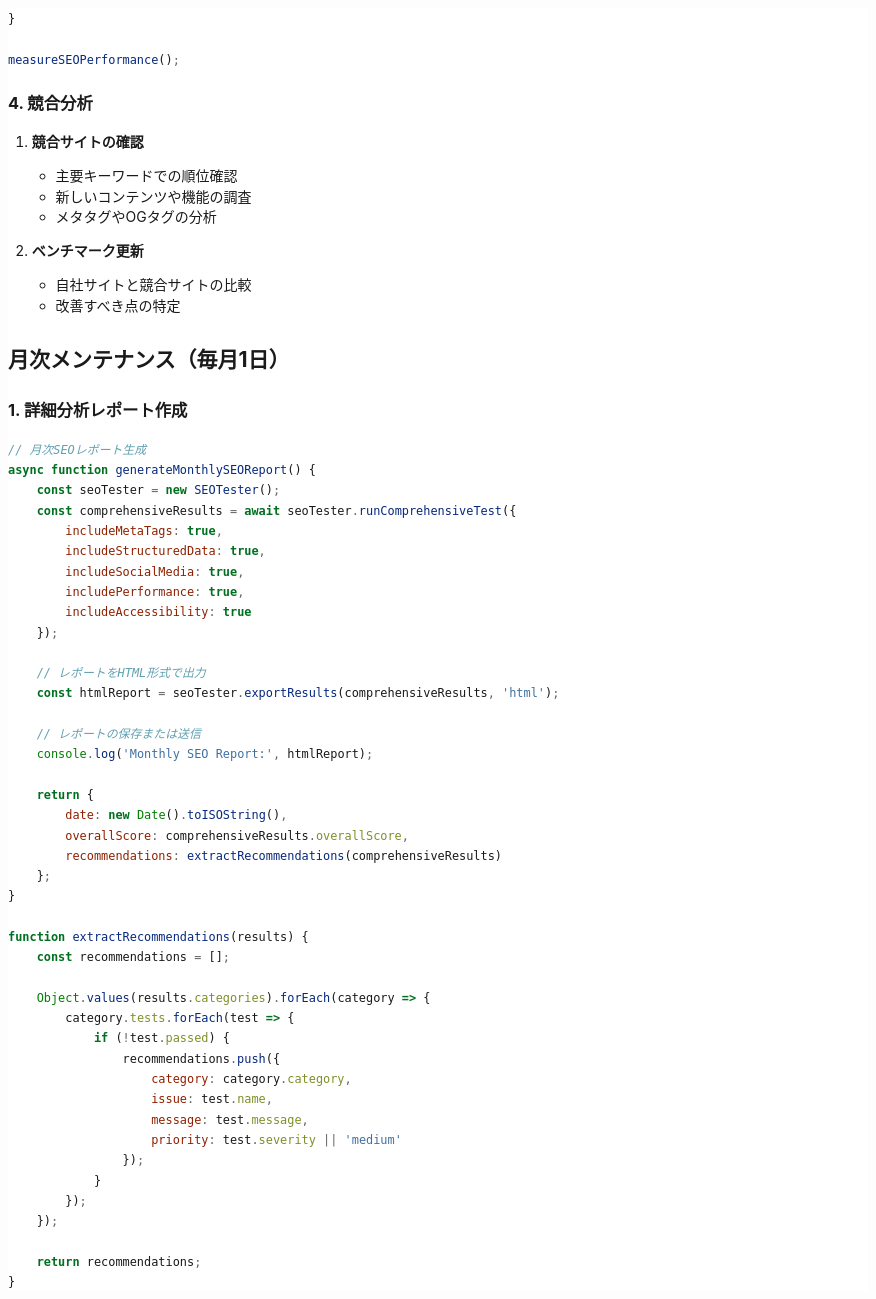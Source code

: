 ```javascript
}

measureSEOPerformance();
```

### 4. 競合分析

1. **競合サイトの確認**
   - 主要キーワードでの順位確認
   - 新しいコンテンツや機能の調査
   - メタタグやOGタグの分析

2. **ベンチマーク更新**
   - 自社サイトと競合サイトの比較
   - 改善すべき点の特定

## 月次メンテナンス（毎月1日）

### 1. 詳細分析レポート作成

```javascript
// 月次SEOレポート生成
async function generateMonthlySEOReport() {
    const seoTester = new SEOTester();
    const comprehensiveResults = await seoTester.runComprehensiveTest({
        includeMetaTags: true,
        includeStructuredData: true,
        includeSocialMedia: true,
        includePerformance: true,
        includeAccessibility: true
    });
    
    // レポートをHTML形式で出力
    const htmlReport = seoTester.exportResults(comprehensiveResults, 'html');
    
    // レポートの保存または送信
    console.log('Monthly SEO Report:', htmlReport);
    
    return {
        date: new Date().toISOString(),
        overallScore: comprehensiveResults.overallScore,
        recommendations: extractRecommendations(comprehensiveResults)
    };
}

function extractRecommendations(results) {
    const recommendations = [];
    
    Object.values(results.categories).forEach(category => {
        category.tests.forEach(test => {
            if (!test.passed) {
                recommendations.push({
                    category: category.category,
                    issue: test.name,
                    message: test.message,
                    priority: test.severity || 'medium'
                });
            }
        });
    });
    
    return recommendations;
}
```